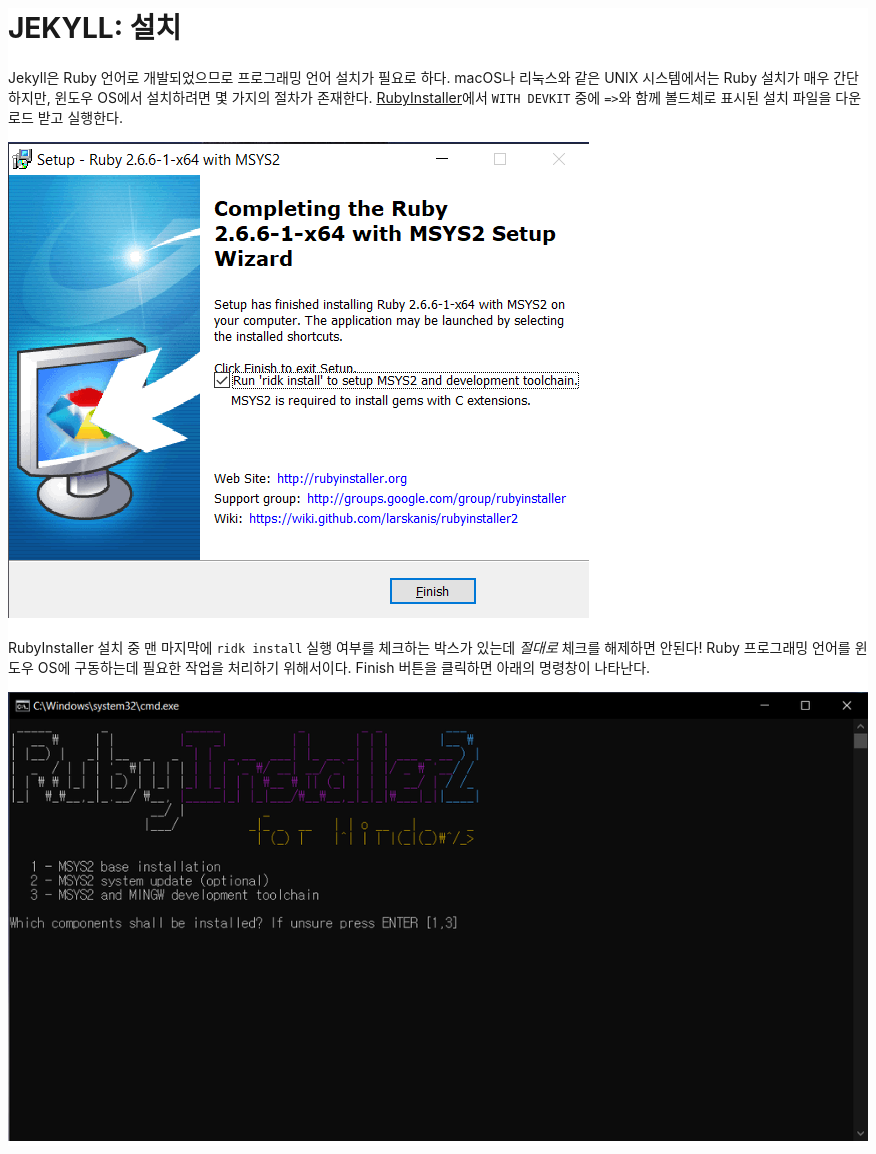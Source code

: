 # JEKYLL: 설치
Jekyll은 Ruby 언어로 개발되었으므로 프로그래밍 언어 설치가 필요로 하다. macOS나 리눅스와 같은 UNIX 시스템에서는 Ruby 설치가 매우 간단하지만, 윈도우 OS에서 설치하려면 몇 가지의 절차가 존재한다. [RubyInstaller](https://rubyinstaller.org/downloads/)에서 `WITH DEVKIT` 중에 `=>`와 함께 볼드체로 표시된 설치 파일을 다운로드 받고 실행한다.

![그림 2. 윈도우 OS에서 Ruby 프로그래밍 언어 설치 (1단계)](/images/blog/instruction_jekyll/jekyll_ruby_install1.png)

RubyInstaller 설치 중 맨 마지막에 `ridk install` 실행 여부를 체크하는 박스가 있는데 *절대로* 체크를 해제하면 안된다! Ruby 프로그래밍 언어를 윈도우 OS에 구동하는데 필요한 작업을 처리하기 위해서이다. Finish 버튼을 클릭하면 아래의 명령창이 나타난다.

![그림 3. 윈도우 OS에서 Ruby 프로그래밍 언어 설치 (2단계)](/images/blog/instruction_jekyll/jekyll_ruby_install2.png)
